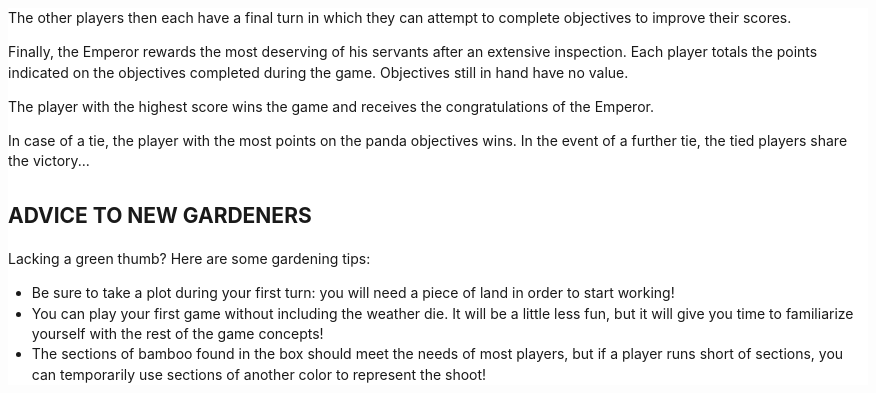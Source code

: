 The other players then each have a final turn in which they can attempt to complete objectives to improve their scores.

Finally, the Emperor rewards the most deserving of his servants after an extensive inspection. Each player totals the points indicated on the objectives completed during the game. Objectives still in hand have no value.

The player with the highest score wins the game and receives the congratulations of the Emperor.

In case of a tie, the player with the most points on the panda objectives wins. In the event of a further tie, the tied players share the victory...

## ADVICE TO NEW GARDENERS

Lacking a green thumb? Here are some gardening tips:

* Be sure to take a plot during your first turn: you will need a piece of land in
order to start working!
* You can play your first game without including the weather die. It will be a
little less fun, but it will give you time to familiarize yourself with the rest of
the game concepts!
* The sections of bamboo found in the box should meet the needs of most
players, but if a player runs short of sections, you can temporarily use sections
of another color to represent the shoot!
